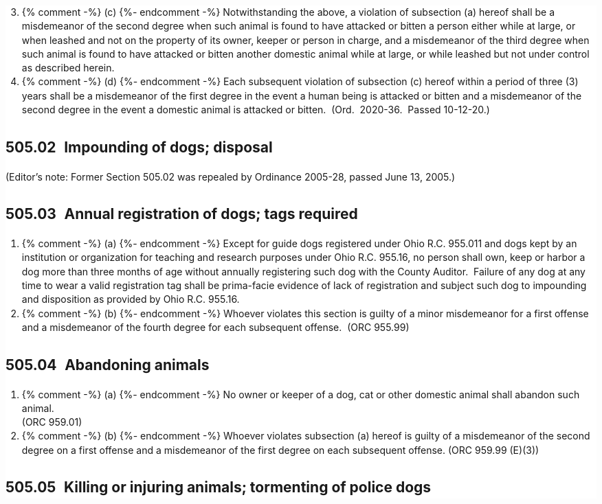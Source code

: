 3. {% comment -%} (c) {%- endcomment -%} Notwithstanding the above, a violation of subsection (a) hereof shall
be a misdemeanor of the second degree when such animal is found to have
attacked or bitten a person either while at large, or when leashed and not on
the property of its owner, keeper or person in charge, and a misdemeanor of the
third degree when such animal is found to have attacked or bitten another
domestic animal while at large, or while leashed but not under control as
described herein.
4. {% comment -%} (d) {%- endcomment -%} Each subsequent violation of subsection (c) hereof within a period of
three (3) years shall be a misdemeanor of the first degree in the event a human
being is attacked or bitten and a misdemeanor of the second degree in the event
a domestic animal is attacked or bitten.  (Ord.  2020-36.  Passed 10-12-20.)

## 505.02   Impounding of dogs; disposal

(Editor’s note: Former Section 505.02 was repealed by Ordinance 2005-28, passed June 13, 2005.)

## 505.03   Annual registration of dogs; tags required

<p class="Markdown-list--a-1-A"></p>

1. {% comment -%} (a) {%- endcomment -%} Except for guide dogs registered under Ohio R.C. 955.011 and dogs kept
by an institution or organization for teaching and research purposes under Ohio
R.C. 955.16, no person shall own, keep or harbor a dog more than three months
of age without annually registering such dog with the County Auditor.  Failure
of any dog at any time to wear a valid registration tag shall be prima-facie
evidence of lack of registration and subject such dog to impounding and
disposition as provided by Ohio R.C. 955.16.
2. {% comment -%} (b) {%- endcomment -%} Whoever violates this section is guilty of a minor misdemeanor for a
first offense and a misdemeanor of the fourth degree for each subsequent
offense.  (ORC 955.99)

## 505.04   Abandoning animals

<p class="Markdown-list--a-1-A"></p>

1. {% comment -%} (a) {%- endcomment -%} No owner or keeper of a dog, cat or other domestic animal shall
abandon such animal.  
(ORC 959.01)
2. {% comment -%} (b) {%- endcomment -%} Whoever violates subsection (a) hereof is guilty of a misdemeanor of
the second degree on a first offense and a misdemeanor of the first degree on
each subsequent offense.
(ORC 959.99 (E)(3))

## 505.05   Killing or injuring animals; tormenting of police dogs
